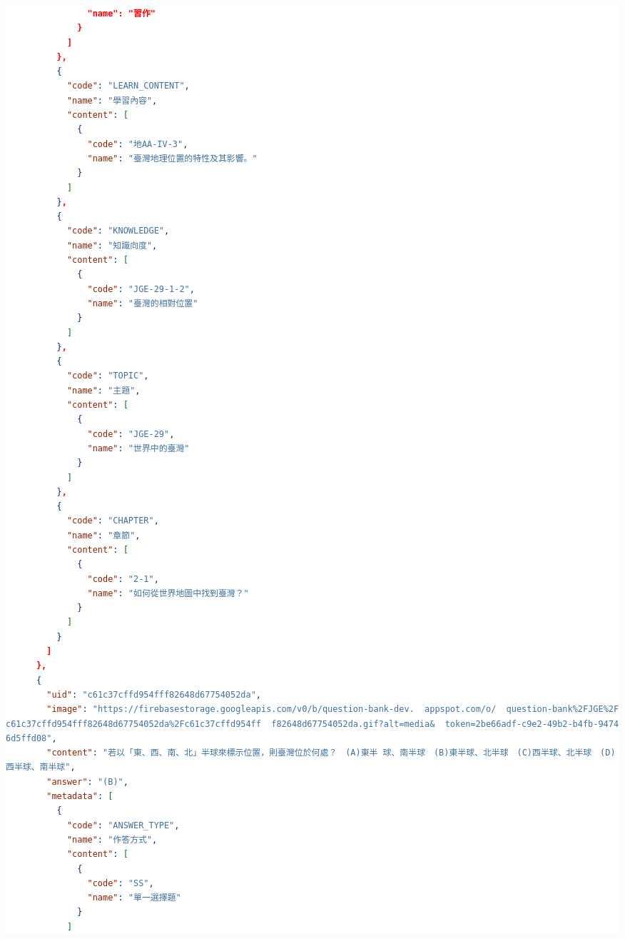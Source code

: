   ```json
                  "name": "習作"
                }
              ]
            },
            {
              "code": "LEARN_CONTENT",
              "name": "學習內容",
              "content": [
                {
                  "code": "地AA-IV-3",
                  "name": "臺灣地理位置的特性及其影響。"
                }
              ]
            },
            {
              "code": "KNOWLEDGE",
              "name": "知識向度",
              "content": [
                {
                  "code": "JGE-29-1-2",
                  "name": "臺灣的相對位置"
                }
              ]
            },
            {
              "code": "TOPIC",
              "name": "主題",
              "content": [
                {
                  "code": "JGE-29",
                  "name": "世界中的臺灣"
                }
              ]
            },
            {
              "code": "CHAPTER",
              "name": "章節",
              "content": [
                {
                  "code": "2-1",
                  "name": "如何從世界地圖中找到臺灣？"
                }
              ]
            }
          ]
        },
        {
          "uid": "c61c37cffd954fff82648d67754052da",
          "image": "https://firebasestorage.googleapis.com/v0/b/question-bank-dev.  appspot.com/o/  question-bank%2FJGE%2Fc61c37cffd954fff82648d67754052da%2Fc61c37cffd954ff  f82648d67754052da.gif?alt=media&  token=2be66adf-c9e2-49b2-b4fb-94746d5ffd08",
          "content": "若以「東、西、南、北」半球來標示位置，則臺灣位於何處？　(A)東半 球、南半球　(B)東半球、北半球　(C)西半球、北半球　(D)西半球、南半球",
          "answer": "(B)",
          "metadata": [
            {
              "code": "ANSWER_TYPE",
              "name": "作答方式",
              "content": [
                {
                  "code": "SS",
                  "name": "單一選擇題"
                }
              ]
  ```